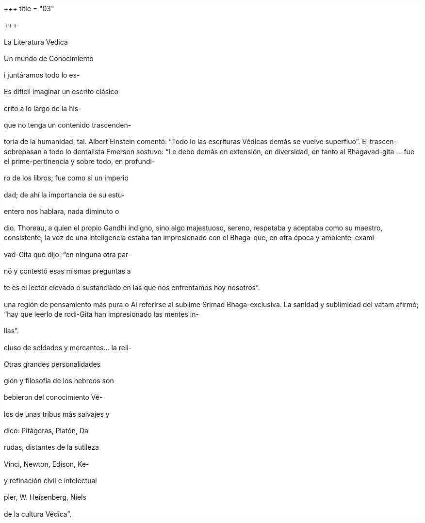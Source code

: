 +++
title = "03"

+++

La Literatura Vedica

Un mundo de Conocimiento

i juntáramos todo lo es-

Es difícil imaginar un escrito clásico

crito a lo largo de la his-

que no tenga un contenido trascenden-

toria de la humanidad, tal. Albert Einstein comentó: “Todo lo las escrituras Védicas demás se vuelve superfluo”. El trascen-sobrepasan a todo lo dentalista Emerson sostuvo: “Le debo demás en extensión, en diversidad, en tanto al Bhagavad-gita … fue el prime-pertinencia y sobre todo, en profundi-

ro de los libros; fue como si un imperio

dad; de ahí la importancia de su estu-

entero nos hablara, nada diminuto o

dio. Thoreau, a quien el propio Gandhi indigno, sino algo majestuoso, sereno, respetaba y aceptaba como su maestro, consistente, la voz de una inteligencia estaba tan impresionado con el Bhaga-que, en otra época y ambiente, exami-

vad-Gita que dijo: “en ninguna otra par-

nó y contestó esas mismas preguntas a

te es el lector elevado o sustanciado en las que nos enfrentamos hoy nosotros”.

una región de pensamiento más pura o Al referirse al sublime Srimad Bhaga-exclusiva. La sanidad y sublimidad del vatam afirmó; “hay que leerlo de rodi-Gita han impresionado las mentes in-

llas”.

cluso de soldados y mercantes… la reli-

Otras grandes personalidades

gión y filosofía de los hebreos son

bebieron del conocimiento Vé-

los de unas tribus más salvajes y

dico: Pitágoras, Platón, Da

rudas, distantes de la sutileza

Vinci, Newton, Edison, Ke-

y refinación civil e intelectual

pler, W. Heisenberg, Niels

de la cultura Védica”.
